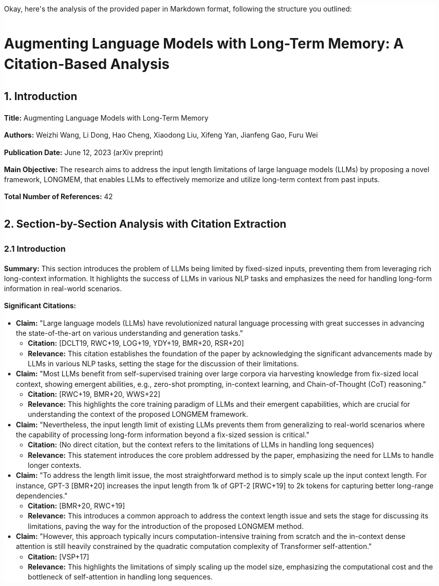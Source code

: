 Okay, here's the analysis of the provided paper in Markdown format, following the structure you outlined:


# Augmenting Language Models with Long-Term Memory: A Citation-Based Analysis


## 1. Introduction

**Title:** Augmenting Language Models with Long-Term Memory

**Authors:** Weizhi Wang, Li Dong, Hao Cheng, Xiaodong Liu, Xifeng Yan, Jianfeng Gao, Furu Wei

**Publication Date:** June 12, 2023 (arXiv preprint)

**Main Objective:** The research aims to address the input length limitations of large language models (LLMs) by proposing a novel framework, LONGMEM, that enables LLMs to effectively memorize and utilize long-term context from past inputs.

**Total Number of References:** 42


## 2. Section-by-Section Analysis with Citation Extraction


### 2.1 Introduction

**Summary:** This section introduces the problem of LLMs being limited by fixed-sized inputs, preventing them from leveraging rich long-context information. It highlights the success of LLMs in various NLP tasks and emphasizes the need for handling long-form information in real-world scenarios.

**Significant Citations:**

* **Claim:** "Large language models (LLMs) have revolutionized natural language processing with great successes in advancing the state-of-the-art on various understanding and generation tasks."
    * **Citation:** [DCLT19, RWC+19, LOG+19, YDY+19, BMR+20, RSR+20]
    * **Relevance:** This citation establishes the foundation of the paper by acknowledging the significant advancements made by LLMs in various NLP tasks, setting the stage for the discussion of their limitations.
* **Claim:** "Most LLMs benefit from self-supervised training over large corpora via harvesting knowledge from fix-sized local context, showing emergent abilities, e.g., zero-shot prompting, in-context learning, and Chain-of-Thought (CoT) reasoning."
    * **Citation:** [RWC+19, BMR+20, WWS+22]
    * **Relevance:** This highlights the core training paradigm of LLMs and their emergent capabilities, which are crucial for understanding the context of the proposed LONGMEM framework.
* **Claim:** "Nevertheless, the input length limit of existing LLMs prevents them from generalizing to real-world scenarios where the capability of processing long-form information beyond a fix-sized session is critical."
    * **Citation:** (No direct citation, but the context refers to the limitations of LLMs in handling long sequences)
    * **Relevance:** This statement introduces the core problem addressed by the paper, emphasizing the need for LLMs to handle longer contexts.
* **Claim:** "To address the length limit issue, the most straightforward method is to simply scale up the input context length. For instance, GPT-3 [BMR+20] increases the input length from 1k of GPT-2 [RWC+19] to 2k tokens for capturing better long-range dependencies."
    * **Citation:** [BMR+20, RWC+19]
    * **Relevance:** This introduces a common approach to address the context length issue and sets the stage for discussing its limitations, paving the way for the introduction of the proposed LONGMEM method.
* **Claim:** "However, this approach typically incurs computation-intensive training from scratch and the in-context dense attention is still heavily constrained by the quadratic computation complexity of Transformer self-attention."
    * **Citation:** [VSP+17]
    * **Relevance:** This highlights the limitations of simply scaling up the model size, emphasizing the computational cost and the bottleneck of self-attention in handling long sequences.